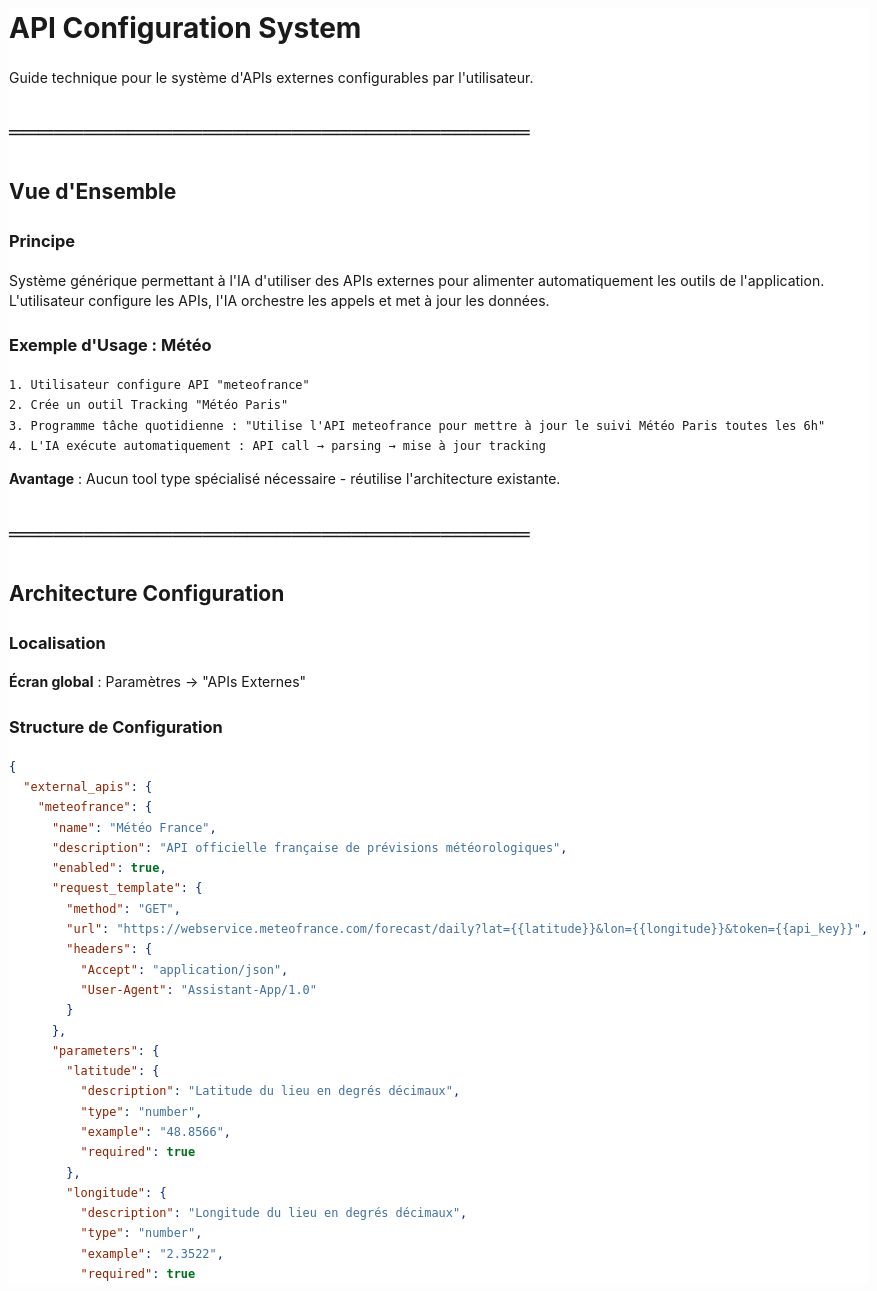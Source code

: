 # API Configuration System

Guide technique pour le système d'APIs externes configurables par l'utilisateur.

## ═══════════════════════════════════
## Vue d'Ensemble

### Principe
Système générique permettant à l'IA d'utiliser des APIs externes pour alimenter automatiquement les outils de l'application. L'utilisateur configure les APIs, l'IA orchestre les appels et met à jour les données.

### Exemple d'Usage : Météo
```
1. Utilisateur configure API "meteofrance"
2. Crée un outil Tracking "Météo Paris"
3. Programme tâche quotidienne : "Utilise l'API meteofrance pour mettre à jour le suivi Météo Paris toutes les 6h"
4. L'IA exécute automatiquement : API call → parsing → mise à jour tracking
```

**Avantage** : Aucun tool type spécialisé nécessaire - réutilise l'architecture existante.

## ═══════════════════════════════════
## Architecture Configuration

### Localisation
**Écran global** : Paramètres → "APIs Externes"

### Structure de Configuration

```json
{
  "external_apis": {
    "meteofrance": {
      "name": "Météo France",
      "description": "API officielle française de prévisions météorologiques",
      "enabled": true,
      "request_template": {
        "method": "GET",
        "url": "https://webservice.meteofrance.com/forecast/daily?lat={{latitude}}&lon={{longitude}}&token={{api_key}}",
        "headers": {
          "Accept": "application/json",
          "User-Agent": "Assistant-App/1.0"
        }
      },
      "parameters": {
        "latitude": {
          "description": "Latitude du lieu en degrés décimaux",
          "type": "number",
          "example": "48.8566",
          "required": true
        },
        "longitude": {
          "description": "Longitude du lieu en degrés décimaux",
          "type": "number",
          "example": "2.3522",
          "required": true
```